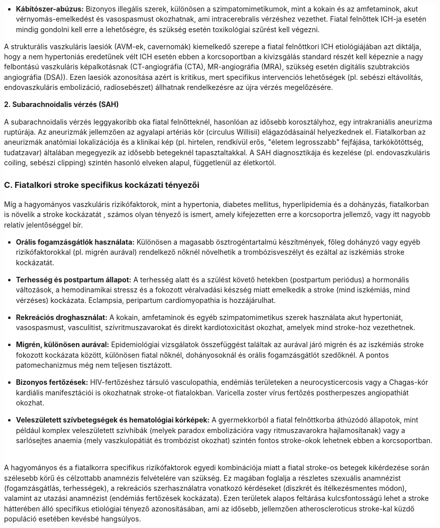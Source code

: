 - **Kábítószer-abúzus:** Bizonyos illegális szerek, különösen a szimpatomimetikumok, mint a kokain és az amfetaminok, akut vérnyomás-emelkedést és vasospasmust okozhatnak, ami intracerebralis vérzéshez vezethet. Fiatal felnőttek ICH-ja esetén mindig gondolni kell erre a lehetőségre, és szükség esetén toxikológiai szűrést kell végezni.  
    

A strukturális vaszkuláris laesiók (AVM-ek, cavernomák) kiemelkedő szerepe a fiatal felnőttkori ICH etiológiájában azt diktálja, hogy a nem hypertoniás eredetűnek vélt ICH esetén ebben a korcsoportban a kivizsgálás standard részét kell képeznie a nagy felbontású vaszkuláris képalkotásnak (CT-angiográfia (CTA), MR-angiográfia (MRA), szükség esetén digitális szubtrakciós angiográfia (DSA)). Ezen laesiók azonosítása azért is kritikus, mert specifikus intervenciós lehetőségek (pl. sebészi eltávolítás, endovaszkuláris embolizáció, radiosebészet) állhatnak rendelkezésre az újra vérzés megelőzésére.  

**2. Subarachnoidalis vérzés (SAH)**

A subarachnoidalis vérzés leggyakoribb oka fiatal felnőtteknél, hasonlóan az idősebb korosztályhoz, egy intrakraniális aneurizma ruptúrája. Az aneurizmák jellemzően az agyalapi artériás kör (circulus Willisii) elágazódásainál helyezkednek el. Fiatalkorban az aneurizmák anatómiai lokalizációja és a klinikai kép (pl. hirtelen, rendkívül erős, "életem legrosszabb" fejfájása, tarkókötöttség, tudatzavar) általában megegyezik az idősebb betegeknél tapasztaltakkal. A SAH diagnosztikája és kezelése (pl. endovaszkuláris coiling, sebészi clipping) szintén hasonló elveken alapul, függetlenül az életkortól.  

### C. Fiatalkori stroke specifikus kockázati tényezői

Míg a hagyományos vaszkuláris rizikófaktorok, mint a hypertonia, diabetes mellitus, hyperlipidemia és a dohányzás, fiatalkorban is növelik a stroke kockázatát , számos olyan tényező is ismert, amely kifejezetten erre a korcsoportra jellemző, vagy itt nagyobb relatív jelentőséggel bír.  

- **Orális fogamzásgátlók használata:** Különösen a magasabb ösztrogéntartalmú készítmények, főleg dohányzó vagy egyéb rizikófaktorokkal (pl. migrén aurával) rendelkező nőknél növelhetik a trombózisveszélyt és ezáltal az iszkémiás stroke kockázatát.  
    
- **Terhesség és postpartum állapot:** A terhesség alatt és a szülést követő hetekben (postpartum periódus) a hormonális változások, a hemodinamikai stressz és a fokozott véralvadási készség miatt emelkedik a stroke (mind iszkémiás, mind vérzéses) kockázata. Eclampsia, peripartum cardiomyopathia is hozzájárulhat.  
    
- **Rekreációs droghasználat:** A kokain, amfetaminok és egyéb szimpatomimetikus szerek használata akut hypertoniát, vasospasmust, vasculitist, szívritmuszavarokat és direkt kardiotoxicitást okozhat, amelyek mind stroke-hoz vezethetnek.  
    
- **Migrén, különösen aurával:** Epidemiológiai vizsgálatok összefüggést találtak az aurával járó migrén és az iszkémiás stroke fokozott kockázata között, különösen fiatal nőknél, dohányosoknál és orális fogamzásgátlót szedőknél. A pontos patomechanizmus még nem teljesen tisztázott.  
    
- **Bizonyos fertőzések:** HIV-fertőzéshez társuló vasculopathia, endémiás területeken a neurocysticercosis vagy a Chagas-kór kardiális manifesztációi is okozhatnak stroke-ot fiatalokban. Varicella zoster vírus fertőzés postherpeszes angiopathiát okozhat.  
    
- **Veleszületett szívbetegségek és hematológiai kórképek:** A gyermekkorból a fiatal felnőttkorba áthúzódó állapotok, mint például komplex veleszületett szívhibák (melyek paradox embolizációra vagy ritmuszavarokra hajlamosítanak) vagy a sarlósejtes anaemia (mely vaszkulopátiát és trombózist okozhat) szintén fontos stroke-okok lehetnek ebben a korcsoportban.  
    

A hagyományos és a fiatalkorra specifikus rizikófaktorok egyedi kombinációja miatt a fiatal stroke-os betegek kikérdezése során szélesebb körű és célzottabb anamnézis felvételére van szükség. Ez magában foglalja a részletes szexuális anamnézist (fogamzásgátlás, terhességek), a rekreációs szerhasználatra vonatkozó kérdéseket (diszkrét és ítélkezésmentes módon), valamint az utazási anamnézist (endémiás fertőzések kockázata). Ezen területek alapos feltárása kulcsfontosságú lehet a stroke hátterében álló specifikus etiológiai tényező azonosításában, ami az idősebb, jellemzően atheroscleroticus stroke-kal küzdő populáció esetében kevésbé hangsúlyos.  
